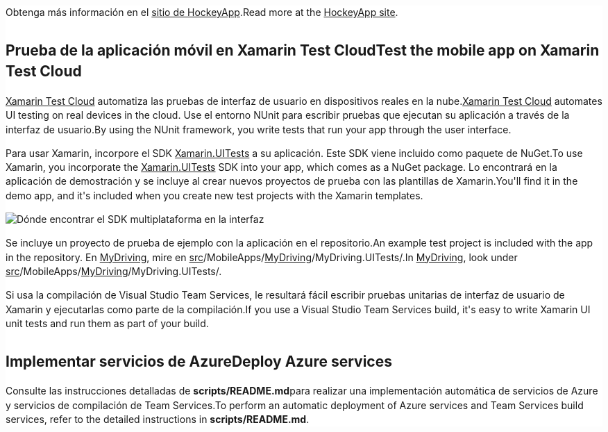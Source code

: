 <span data-ttu-id="c0498-256">Obtenga más información en el [sitio de HockeyApp](https://hockeyapp.net).</span><span class="sxs-lookup"><span data-stu-id="c0498-256">Read more at the [HockeyApp site](https://hockeyapp.net).</span></span>

## <a name="test-the-mobile-app-on-xamarin-test-cloud"></a><span data-ttu-id="c0498-257">Prueba de la aplicación móvil en Xamarin Test Cloud</span><span class="sxs-lookup"><span data-stu-id="c0498-257">Test the mobile app on Xamarin Test Cloud</span></span>
<span data-ttu-id="c0498-258">[Xamarin Test Cloud](https://developer.xamarin.com/guides/testcloud/introduction-to-test-cloud/) automatiza las pruebas de interfaz de usuario en dispositivos reales en la nube.</span><span class="sxs-lookup"><span data-stu-id="c0498-258">[Xamarin Test Cloud](https://developer.xamarin.com/guides/testcloud/introduction-to-test-cloud/) automates UI testing on real devices in the cloud.</span></span> <span data-ttu-id="c0498-259">Use el entorno NUnit para escribir pruebas que ejecutan su aplicación a través de la interfaz de usuario.</span><span class="sxs-lookup"><span data-stu-id="c0498-259">By using the NUnit framework, you write tests that run your app through the user interface.</span></span>

<span data-ttu-id="c0498-260">Para usar Xamarin, incorpore el SDK [Xamarin.UITests](https://developer.xamarin.com/guides/testcloud/uitest/intro-to-uitest/) a su aplicación. Este SDK viene incluido como paquete de NuGet.</span><span class="sxs-lookup"><span data-stu-id="c0498-260">To use Xamarin, you incorporate the [Xamarin.UITests](https://developer.xamarin.com/guides/testcloud/uitest/intro-to-uitest/) SDK into your app, which comes as a NuGet package.</span></span> <span data-ttu-id="c0498-261">Lo encontrará en la aplicación de demostración y se incluye al crear nuevos proyectos de prueba con las plantillas de Xamarin.</span><span class="sxs-lookup"><span data-stu-id="c0498-261">You'll find it in the demo app, and it's included when you create new test projects with the Xamarin templates.</span></span>

![Dónde encontrar el SDK multiplataforma en la interfaz](./media/iot-solution-build-system/image4.png)

<span data-ttu-id="c0498-263">Se incluye un proyecto de prueba de ejemplo con la aplicación en el repositorio.</span><span class="sxs-lookup"><span data-stu-id="c0498-263">An example test project is included with the app in the repository.</span></span> <span data-ttu-id="c0498-264">En [MyDriving](https://github.com/Azure-Samples/MyDriving/tree/master/src/MobileAppService), mire en [src](https://github.com/Azure-Samples/MyDriving/tree/master/src)/MobileApps/[MyDriving](https://github.com/Azure-Samples/MyDriving/tree/master/src/MobileApps/MyDriving)/MyDriving.UITests/.</span><span class="sxs-lookup"><span data-stu-id="c0498-264">In [MyDriving](https://github.com/Azure-Samples/MyDriving/tree/master/src/MobileAppService), look under [src](https://github.com/Azure-Samples/MyDriving/tree/master/src)/MobileApps/[MyDriving](https://github.com/Azure-Samples/MyDriving/tree/master/src/MobileApps/MyDriving)/MyDriving.UITests/.</span></span>

<span data-ttu-id="c0498-265">Si usa la compilación de Visual Studio Team Services, le resultará fácil escribir pruebas unitarias de interfaz de usuario de Xamarin y ejecutarlas como parte de la compilación.</span><span class="sxs-lookup"><span data-stu-id="c0498-265">If you use a Visual Studio Team Services build, it's easy to write Xamarin UI unit tests and run them as part of your build.</span></span>

## <a name="deploy-azure-services"></a><span data-ttu-id="c0498-266">Implementar servicios de Azure</span><span class="sxs-lookup"><span data-stu-id="c0498-266">Deploy Azure services</span></span>
<span data-ttu-id="c0498-267">Consulte las instrucciones detalladas de **scripts/README.md**para realizar una implementación automática de servicios de Azure y servicios de compilación de Team Services.</span><span class="sxs-lookup"><span data-stu-id="c0498-267">To perform an automatic deployment of Azure services and Team Services build services, refer to the detailed instructions in **scripts/README.md**.</span></span>
